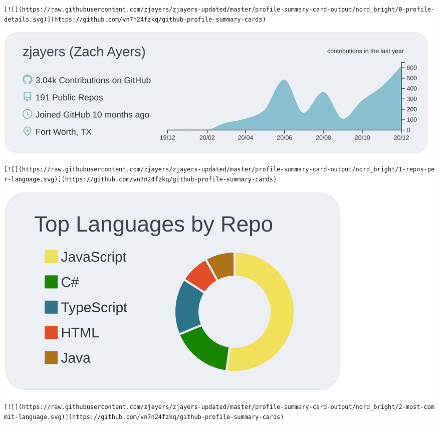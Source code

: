 
```
[![](https://raw.githubusercontent.com/zjayers/zjayers-updated/master/profile-summary-card-output/nord_bright/0-profile-details.svg)](https://github.com/vn7n24fzkq/github-profile-summary-cards)
```
![](https://raw.githubusercontent.com/zjayers/zjayers-updated/master/profile-summary-card-output/nord_bright/0-profile-details.svg)


```
[![](https://raw.githubusercontent.com/zjayers/zjayers-updated/master/profile-summary-card-output/nord_bright/1-repos-per-language.svg)](https://github.com/vn7n24fzkq/github-profile-summary-cards)
```
![](https://raw.githubusercontent.com/zjayers/zjayers-updated/master/profile-summary-card-output/nord_bright/1-repos-per-language.svg)


```
[![](https://raw.githubusercontent.com/zjayers/zjayers-updated/master/profile-summary-card-output/nord_bright/2-most-commit-language.svg)](https://github.com/vn7n24fzkq/github-profile-summary-cards)
```